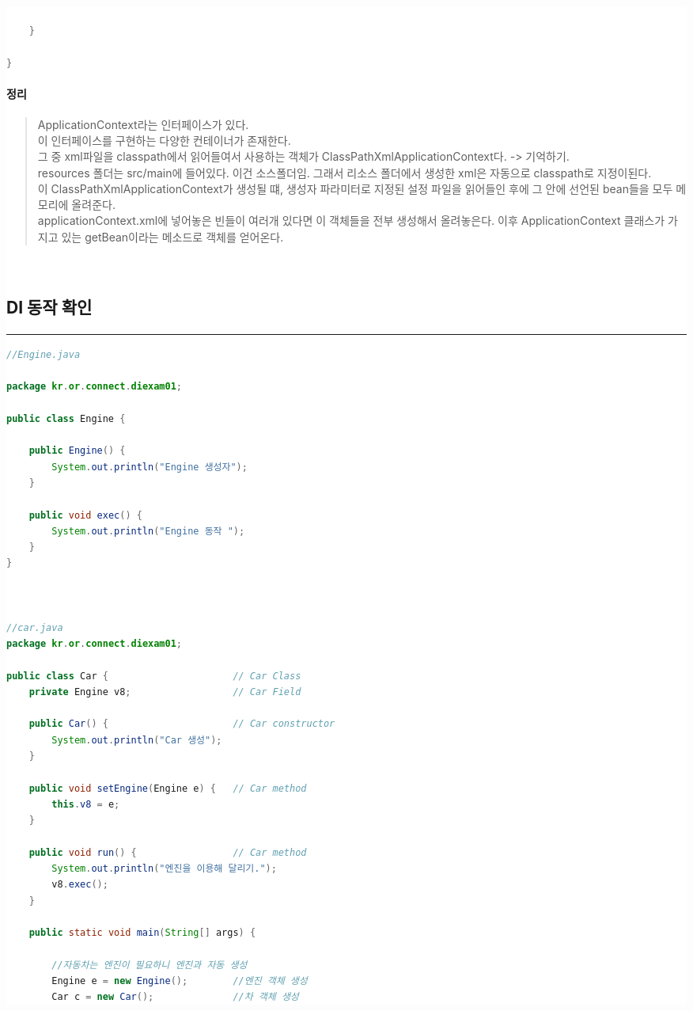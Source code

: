 ```java

	}

}
```

#### 정리

> ApplicationContext라는 인터페이스가 있다.<br>
> 이 인터페이스를 구현하는 다양한 컨테이너가 존재한다.<br>
> 그 중 xml파일을 classpath에서 읽어들여서 사용하는 객체가 ClassPathXmlApplicationContext다. -> 기억하기.<br>
> resources 폴더는 src/main에 들어있다. 이건 소스폴더임. 그래서 리소스 폴더에서 생성한 xml은 자동으로 classpath로 지정이된다.<br>
> 이 ClassPathXmlApplicationContext가 생성될 떄, 생성자 파라미터로 지정된 설정 파일을 읽어들인 후에 그 안에 선언된 bean들을 모두 메모리에 올려준다.<br>
> applicationContext.xml에 넣어놓은 빈들이 여러개 있다면 이 객체들을 전부 생성해서 올려놓은다.
> 이후 ApplicationContext 클래스가 가지고 있는 getBean이라는 메소드로 객체를 얻어온다.

<br>

## DI 동작 확인
---

```java
//Engine.java

package kr.or.connect.diexam01;

public class Engine {
	
	public Engine() {
		System.out.println("Engine 생성자");
	}
	
	public void exec() {
		System.out.println("Engine 동작 ");
	}
}



//car.java
package kr.or.connect.diexam01;

public class Car {						// Car Class
	private Engine v8;					// Car Field
	
	public Car() {						// Car constructor
		System.out.println("Car 생성");
	}
	
	public void setEngine(Engine e) {	// Car method
		this.v8 = e;
	}
	
	public void run() {					// Car method
		System.out.println("엔진을 이용해 달리기.");
		v8.exec();
	}
	
	public static void main(String[] args) {	
		
		//자동차는 엔진이 필요하니 엔진과 자동 생성
		Engine e = new Engine();		//엔진 객체 생성 
		Car c = new Car();				//차 객체 생성 
```